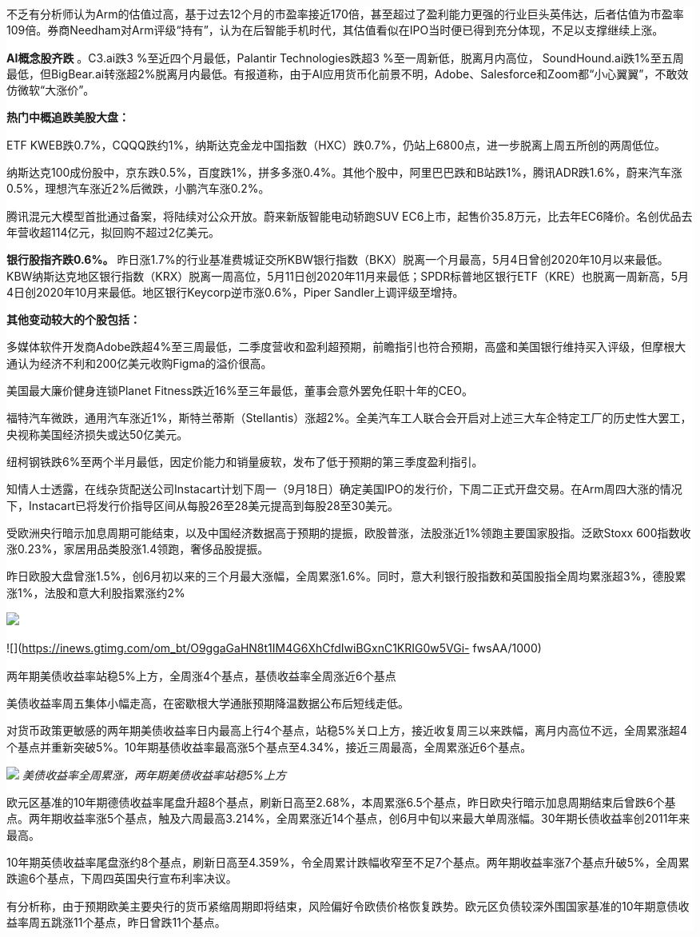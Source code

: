 不乏有分析师认为Arm的估值过高，基于过去12个月的市盈率接近170倍，甚至超过了盈利能力更强的行业巨头英伟达，后者估值为市盈率109倍。券商Needham对Arm评级“持有”，认为在后智能手机时代，其估值看似在IPO当时便已得到充分体现，不足以支撑继续上涨。

**AI概念股齐跌** 。C3.ai跌3 %至近四个月最低，Palantir Technologies跌超3 %至一周新低，脱离月内高位，
SoundHound.ai跌1%至五周最低，但BigBear.ai转涨超2%脱离月内最低。有报道称，由于AI应用货币化前景不明，Adobe、Salesforce和Zoom都“小心翼翼”，不敢效仿微软“大涨价”。

**热门中概追跌美股大盘：**

ETF KWEB跌0.7%，CQQQ跌约1%，纳斯达克金龙中国指数（HXC）跌0.7%，仍站上6800点，进一步脱离上周五所创的两周低位。

纳斯达克100成份股中，京东跌0.5%，百度跌1%，拼多多涨0.4%。其他个股中，阿里巴巴跌和B站跌1%，腾讯ADR跌1.6%，蔚来汽车涨0.5%，理想汽车涨近2%后微跌，小鹏汽车涨0.2%。

腾讯混元大模型首批通过备案，将陆续对公众开放。蔚来新版智能电动轿跑SUV
EC6上市，起售价35.8万元，比去年EC6降价。名创优品去年营收超114亿元，拟回购不超过2亿美元。

**银行股指齐跌0.6%。**
昨日涨1.7%的行业基准费城证交所KBW银行指数（BKX）脱离一个月最高，5月4日曾创2020年10月以来最低。KBW纳斯达克地区银行指数（KRX）脱离一周高位，5月11日创2020年11月来最低；SPDR标普地区银行ETF（KRE）也脱离一周新高，5月4日创2020年10月来最低。地区银行Keycorp逆市涨0.6%，Piper
Sandler上调评级至增持。

**其他变动较大的个股包括：**

多媒体软件开发商Adobe跌超4%至三周最低，二季度营收和盈利超预期，前瞻指引也符合预期，高盛和美国银行维持买入评级，但摩根大通认为经济不利和200亿美元收购Figma的溢价很高。

美国最大廉价健身连锁Planet Fitness跌近16%至三年最低，董事会意外罢免任职十年的CEO。

福特汽车微跌，通用汽车涨近1%，斯特兰蒂斯（Stellantis）涨超2%。全美汽车工人联合会开启对上述三大车企特定工厂的历史性大罢工，央视称美国经济损失或达50亿美元。

纽柯钢铁跌6%至两个半月最低，因定价能力和销量疲软，发布了低于预期的第三季度盈利指引。

知情人士透露，在线杂货配送公司Instacart计划下周一（9月18日）确定美国IPO的发行价，下周二正式开盘交易。在Arm周四大涨的情况下，Instacart已将发行价指导区间从每股26至28美元提高到每股28至30美元。

受欧洲央行暗示加息周期可能结束，以及中国经济数据高于预期的提振，欧股普涨，法股涨近1%领跑主要国家股指。泛欧Stoxx
600指数收涨0.23%，家居用品类股涨1.4领跑，奢侈品股提振。

昨日欧股大盘曾涨1.5%，创6月初以来的三个月最大涨幅，全周累涨1.6%。同时，意大利银行股指数和英国股指全周均累涨超3%，德股累涨1%，法股和意大利股指累涨约2%

![](https://inews.gtimg.com/om_bt/O9nuRyBYhlMcaClgCJXThtiydN_DS0breh0de_ln8kXIgAA/1000)

![](https://inews.gtimg.com/om_bt/O9ggaGaHN8t1IM4G6XhCfdIwiBGxnC1KRIG0w5VGi-
fwsAA/1000)

两年期美债收益率站稳5%上方，全周涨4个基点，基债收益率全周涨近6个基点

美债收益率周五集体小幅走高，在密歇根大学通胀预期降温数据公布后短线走低。

对货币政策更敏感的两年期美债收益率日内最高上行4个基点，站稳5%关口上方，接近收复周三以来跌幅，离月内高位不远，全周累涨超4个基点并重新突破5%。10年期基债收益率最高涨5个基点至4.34%，接近三周最高，全周累涨近6个基点。

![](https://inews.gtimg.com/om_bt/OPPNx23HqOSItmIxGd8eMr7JLdjBd1zRnrJoFPO4x7-_4AA/1000)
_美债收益率全周累涨，两年期美债收益率站稳5%上方_

欧元区基准的10年期德债收益率尾盘升超8个基点，刷新日高至2.68%，本周累涨6.5个基点，昨日欧央行暗示加息周期结束后曾跌6个基点。两年期收益率涨5个基点，触及六周最高3.214%，全周累涨近14个基点，创6月中旬以来最大单周涨幅。30年期长债收益率创2011年来最高。

10年期英债收益率尾盘涨约8个基点，刷新日高至4.359%，令全周累计跌幅收窄至不足7个基点。两年期收益率涨7个基点升破5%，全周累跌逾6个基点，下周四英国央行宣布利率决议。

有分析称，由于预期欧美主要央行的货币紧缩周期即将结束，风险偏好令欧债价格恢复跌势。欧元区负债较深外围国家基准的10年期意债收益率周五跳涨11个基点，昨日曾跌11个基点。
